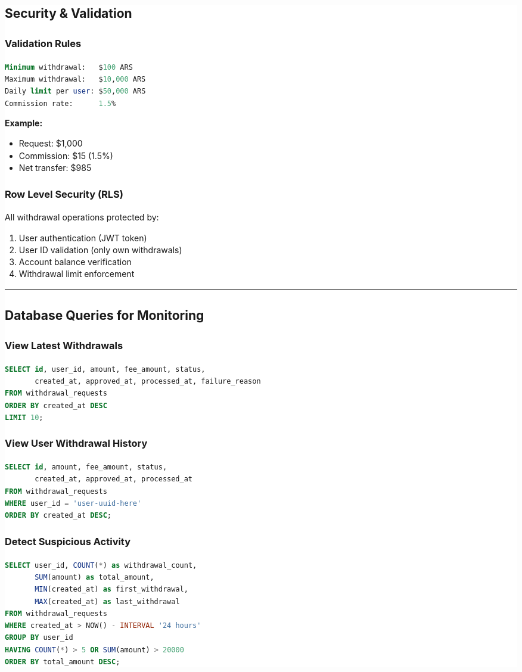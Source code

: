 
## Security & Validation

### Validation Rules

```sql
Minimum withdrawal:   $100 ARS
Maximum withdrawal:   $10,000 ARS
Daily limit per user: $50,000 ARS
Commission rate:      1.5%
```

**Example:**
- Request: $1,000
- Commission: $15 (1.5%)
- Net transfer: $985

### Row Level Security (RLS)

All withdrawal operations protected by:
1. User authentication (JWT token)
2. User ID validation (only own withdrawals)
3. Account balance verification
4. Withdrawal limit enforcement

---

## Database Queries for Monitoring

### View Latest Withdrawals
```sql
SELECT id, user_id, amount, fee_amount, status,
       created_at, approved_at, processed_at, failure_reason
FROM withdrawal_requests
ORDER BY created_at DESC
LIMIT 10;
```

### View User Withdrawal History
```sql
SELECT id, amount, fee_amount, status,
       created_at, approved_at, processed_at
FROM withdrawal_requests
WHERE user_id = 'user-uuid-here'
ORDER BY created_at DESC;
```

### Detect Suspicious Activity
```sql
SELECT user_id, COUNT(*) as withdrawal_count,
       SUM(amount) as total_amount,
       MIN(created_at) as first_withdrawal,
       MAX(created_at) as last_withdrawal
FROM withdrawal_requests
WHERE created_at > NOW() - INTERVAL '24 hours'
GROUP BY user_id
HAVING COUNT(*) > 5 OR SUM(amount) > 20000
ORDER BY total_amount DESC;
```
